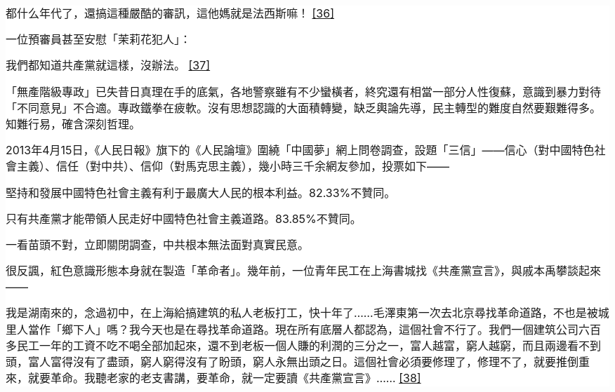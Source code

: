  <p>
  <span style="font-size: 12pt;">
   都什么年代了，還搞這種嚴酷的審訊，這他媽就是法西斯嘛！
   <a href="#_ftn36" name="_ftnref36">
    [36]
   </a>
  </span>
 </p>
 <p>
  <span style="font-size: 12pt;">
   一位預審員甚至安慰「茉莉花犯人」：
  </span>
 </p>
 <p>
  <span style="font-size: 12pt;">
   我們都知道共產黨就這樣，沒辦法。
   <a href="#_ftn37" name="_ftnref37">
    [37]
   </a>
  </span>
 </p>
 <p>
  <span style="font-size: 12pt;">
   「無產階級專政」已失昔日真理在手的底氣，各地警察雖有不少蠻橫者，終究還有相當一部分人性復蘇，意識到暴力對待「不同意見」不合適。專政鐵拳在疲軟。沒有思想認識的大面積轉變，缺乏輿論先導，民主轉型的難度自然要艱難得多。知難行易，確含深刻哲理。
  </span>
 </p>
 <p>
  <span style="font-size: 12pt;">
   2013年4月15日，《人民日報》旗下的《人民論壇》圍繞「中國夢」網上問卷調查，設題「三信」——信心（對中國特色社會主義）、信任（對中共）、信仰（對馬克思主義），幾小時三千余網友參加，投票如下——
  </span>
 </p>
 <p>
  <span style="font-size: 12pt;">
   堅持和發展中國特色社會主義有利于最廣大人民的根本利益。82.33%不贊同。
  </span>
 </p>
 <p>
  <span style="font-size: 12pt;">
   只有共產黨才能帶領人民走好中國特色社會主義道路。83.85%不贊同。
  </span>
 </p>
 <p>
  <span style="font-size: 12pt;">
   一看苗頭不對，立即關閉調查，中共根本無法面對真實民意。
  </span>
 </p>
 <p>
  <span style="font-size: 12pt;">
   很反諷，紅色意識形態本身就在製造「革命者」。幾年前，一位青年民工在上海書城找《共產黨宣言》，與戚本禹攀談起來——
  </span>
 </p>
 <p>
  <span style="font-size: 12pt;">
   我是湖南來的，念過初中，在上海給搞建筑的私人老板打工，快十年了……毛澤東第一次去北京尋找革命道路，不也是被城里人當作「鄉下人」嗎？我今天也是在尋找革命道路。現在所有底層人都認為，這個社會不行了。我們一個建筑公司六百多民工一年的工資不吃不喝全部加起來，還不到老板一個人賺的利潤的三分之一，富人越富，窮人越窮，而且兩邊看不到頭，富人富得沒有了盡頭，窮人窮得沒有了盼頭，窮人永無出頭之日。這個社會必須要修理了，修理不了，就要推倒重來，就要革命。我聽老家的老支書講，要革命，就一定要讀《共產黨宣言》……
   <a href="#_ftn38" name="_ftnref38">
    [38]
   </a>
  </span>
 </p>
 <p>
  <span style="font-size: 12pt;">